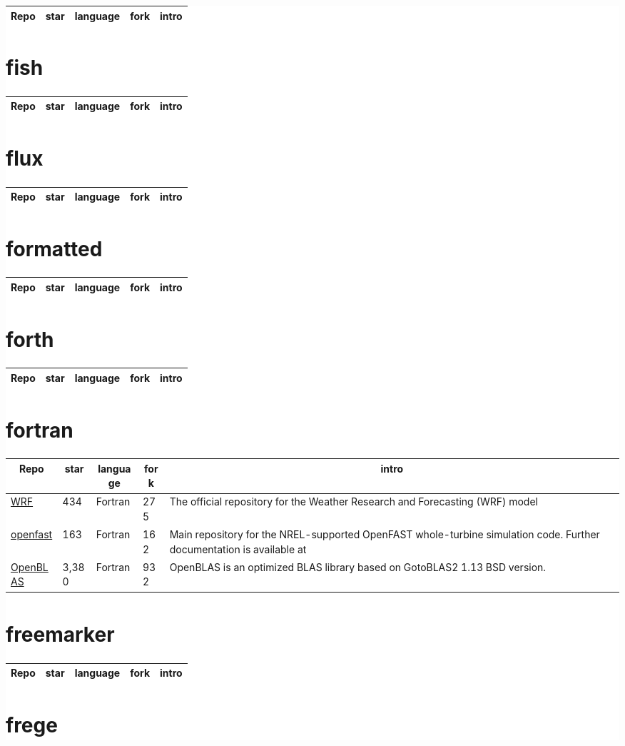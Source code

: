 Repo|star|language|fork|intro
-|-|-|-|-



# fish

Repo|star|language|fork|intro
-|-|-|-|-



# flux

Repo|star|language|fork|intro
-|-|-|-|-



# formatted

Repo|star|language|fork|intro
-|-|-|-|-



# forth

Repo|star|language|fork|intro
-|-|-|-|-



# fortran

Repo|star|language|fork|intro
-|-|-|-|-
[WRF](https://github.com/wrf-model/WRF)|434|Fortran|275|The official repository for the Weather Research and Forecasting (WRF) model
[openfast](https://github.com/OpenFAST/openfast)|163|Fortran|162|Main repository for the NREL-supported OpenFAST whole-turbine simulation code. Further documentation is available at
[OpenBLAS](https://github.com/xianyi/OpenBLAS)|3,380|Fortran|932|OpenBLAS is an optimized BLAS library based on GotoBLAS2 1.13 BSD version.


# freemarker

Repo|star|language|fork|intro
-|-|-|-|-



# frege
